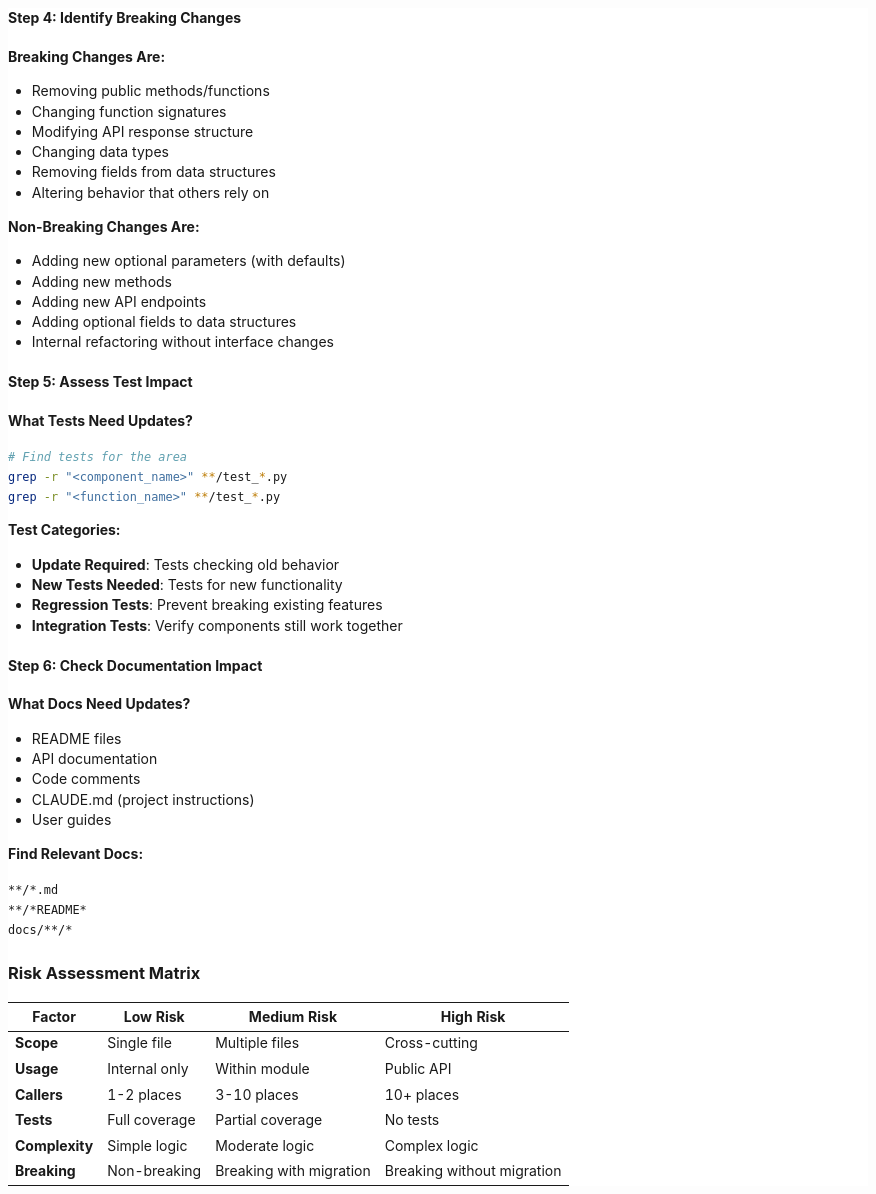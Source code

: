 #### Step 4: Identify Breaking Changes

**Breaking Changes Are:**
- Removing public methods/functions
- Changing function signatures
- Modifying API response structure
- Changing data types
- Removing fields from data structures
- Altering behavior that others rely on

**Non-Breaking Changes Are:**
- Adding new optional parameters (with defaults)
- Adding new methods
- Adding new API endpoints
- Adding optional fields to data structures
- Internal refactoring without interface changes

#### Step 5: Assess Test Impact

**What Tests Need Updates?**
```bash
# Find tests for the area
grep -r "<component_name>" **/test_*.py
grep -r "<function_name>" **/test_*.py
```

**Test Categories:**
- **Update Required**: Tests checking old behavior
- **New Tests Needed**: Tests for new functionality
- **Regression Tests**: Prevent breaking existing features
- **Integration Tests**: Verify components still work together

#### Step 6: Check Documentation Impact

**What Docs Need Updates?**
- README files
- API documentation
- Code comments
- CLAUDE.md (project instructions)
- User guides

**Find Relevant Docs:**
```bash
**/*.md
**/*README*
docs/**/*
```

### Risk Assessment Matrix

| Factor | Low Risk | Medium Risk | High Risk |
|--------|----------|-------------|-----------|
| **Scope** | Single file | Multiple files | Cross-cutting |
| **Usage** | Internal only | Within module | Public API |
| **Callers** | 1-2 places | 3-10 places | 10+ places |
| **Tests** | Full coverage | Partial coverage | No tests |
| **Complexity** | Simple logic | Moderate logic | Complex logic |
| **Breaking** | Non-breaking | Breaking with migration | Breaking without migration |
